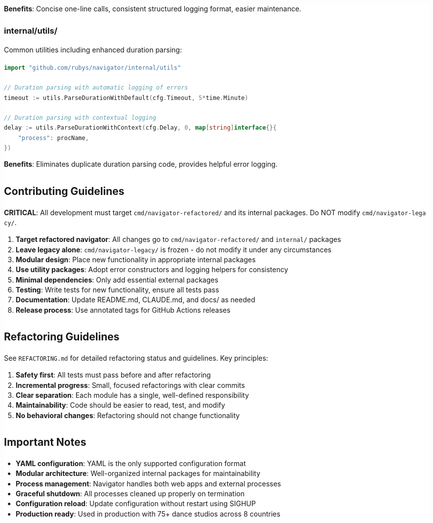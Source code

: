 **Benefits**: Concise one-line calls, consistent structured logging format, easier maintenance.

### internal/utils/

Common utilities including enhanced duration parsing:
```go
import "github.com/rubys/navigator/internal/utils"

// Duration parsing with automatic logging of errors
timeout := utils.ParseDurationWithDefault(cfg.Timeout, 5*time.Minute)

// Duration parsing with contextual logging
delay := utils.ParseDurationWithContext(cfg.Delay, 0, map[string]interface{}{
    "process": procName,
})
```

**Benefits**: Eliminates duplicate duration parsing code, provides helpful error logging.

## Contributing Guidelines

**CRITICAL**: All development must target `cmd/navigator-refactored/` and its internal packages. Do NOT modify `cmd/navigator-legacy/`.

1. **Target refactored navigator**: All changes go to `cmd/navigator-refactored/` and `internal/` packages
2. **Leave legacy alone**: `cmd/navigator-legacy/` is frozen - do not modify it under any circumstances
3. **Modular design**: Place new functionality in appropriate internal packages
4. **Use utility packages**: Adopt error constructors and logging helpers for consistency
5. **Minimal dependencies**: Only add essential external packages
6. **Testing**: Write tests for new functionality, ensure all tests pass
7. **Documentation**: Update README.md, CLAUDE.md, and docs/ as needed
8. **Release process**: Use annotated tags for GitHub Actions releases

## Refactoring Guidelines

See `REFACTORING.md` for detailed refactoring status and guidelines. Key principles:

1. **Safety first**: All tests must pass before and after refactoring
2. **Incremental progress**: Small, focused refactorings with clear commits
3. **Clear separation**: Each module has a single, well-defined responsibility
4. **Maintainability**: Code should be easier to read, test, and modify
5. **No behavioral changes**: Refactoring should not change functionality

## Important Notes

- **YAML configuration**: YAML is the only supported configuration format
- **Modular architecture**: Well-organized internal packages for maintainability
- **Process management**: Navigator handles both web apps and external processes
- **Graceful shutdown**: All processes cleaned up properly on termination
- **Configuration reload**: Update configuration without restart using SIGHUP
- **Production ready**: Used in production with 75+ dance studios across 8 countries